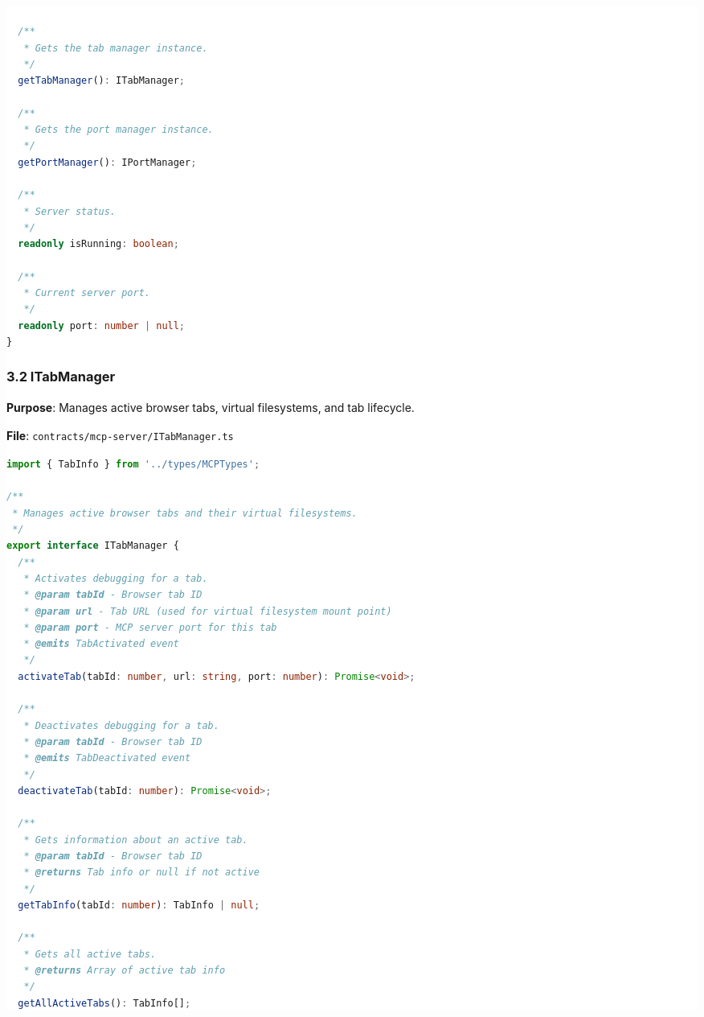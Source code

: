 ```typescript

  /**
   * Gets the tab manager instance.
   */
  getTabManager(): ITabManager;

  /**
   * Gets the port manager instance.
   */
  getPortManager(): IPortManager;

  /**
   * Server status.
   */
  readonly isRunning: boolean;

  /**
   * Current server port.
   */
  readonly port: number | null;
}
```

### 3.2 ITabManager

**Purpose**: Manages active browser tabs, virtual filesystems, and tab lifecycle.

**File**: `contracts/mcp-server/ITabManager.ts`

```typescript
import { TabInfo } from '../types/MCPTypes';

/**
 * Manages active browser tabs and their virtual filesystems.
 */
export interface ITabManager {
  /**
   * Activates debugging for a tab.
   * @param tabId - Browser tab ID
   * @param url - Tab URL (used for virtual filesystem mount point)
   * @param port - MCP server port for this tab
   * @emits TabActivated event
   */
  activateTab(tabId: number, url: string, port: number): Promise<void>;

  /**
   * Deactivates debugging for a tab.
   * @param tabId - Browser tab ID
   * @emits TabDeactivated event
   */
  deactivateTab(tabId: number): Promise<void>;

  /**
   * Gets information about an active tab.
   * @param tabId - Browser tab ID
   * @returns Tab info or null if not active
   */
  getTabInfo(tabId: number): TabInfo | null;

  /**
   * Gets all active tabs.
   * @returns Array of active tab info
   */
  getAllActiveTabs(): TabInfo[];
```